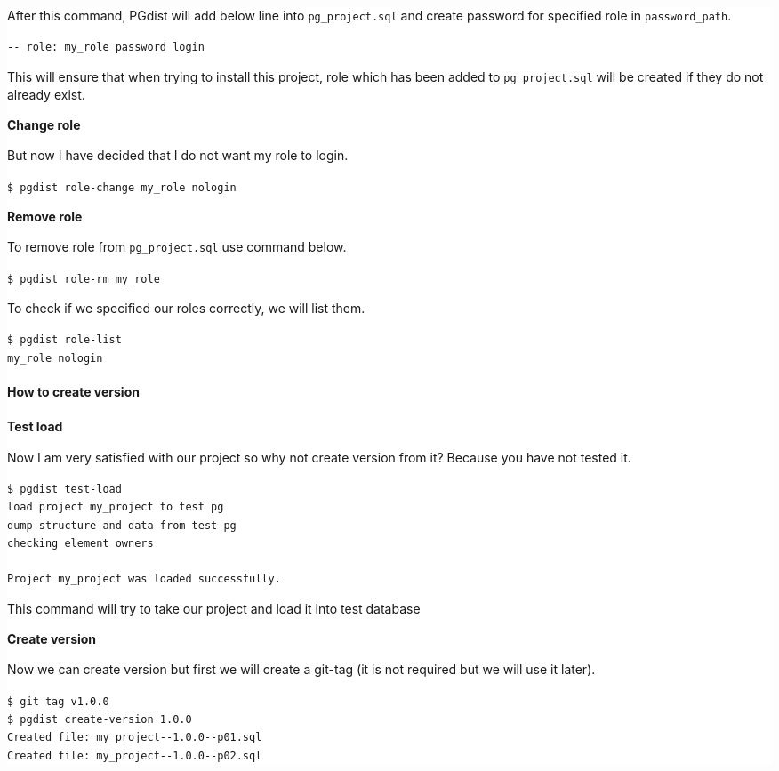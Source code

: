After this command, PGdist will add below line into `pg_project.sql` and create password for specified role in `password_path`.

```
-- role: my_role password login
```

This will ensure that when trying to install this project, role which has been added to `pg_project.sql` will be created if they do not already exist.

**Change role**

But now I have decided that I do not want my role to login.

```
$ pgdist role-change my_role nologin
```

**Remove role**

To remove role from `pg_project.sql` use command below.

```
$ pgdist role-rm my_role
```

To check if we specified our roles correctly, we will list them.

```
$ pgdist role-list
my_role nologin
```



#### How to create version

**Test load**

Now I am very satisfied with our project so why not create version from it? Because you have not tested it.

```
$ pgdist test-load
load project my_project to test pg
dump structure and data from test pg
checking element owners

Project my_project was loaded successfully.
```

This command will try to take our project and load it into test database

**Create version**

Now we can create version but first we will create a git-tag (it is not required but we will use it later).

```
$ git tag v1.0.0
$ pgdist create-version 1.0.0
Created file: my_project--1.0.0--p01.sql
Created file: my_project--1.0.0--p02.sql
```
